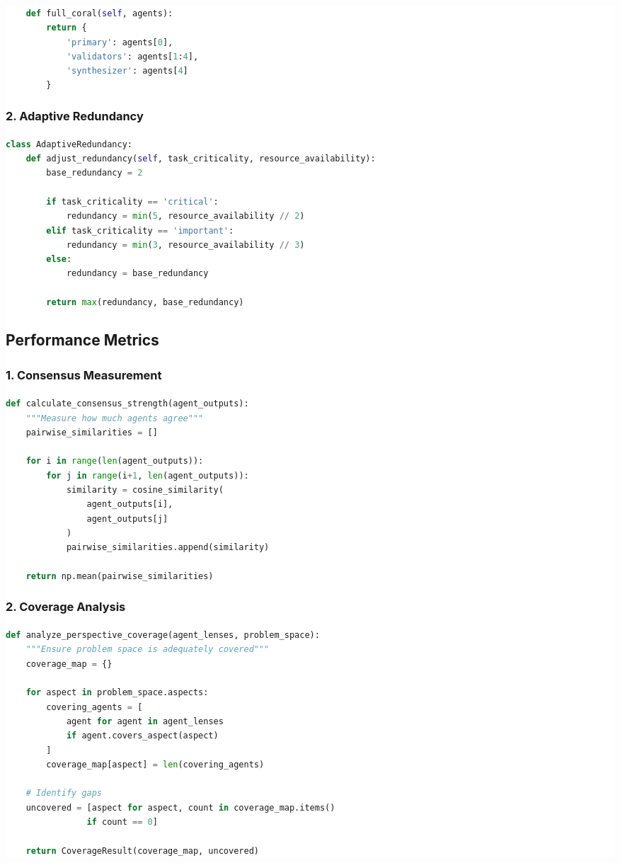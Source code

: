 ```python
    def full_coral(self, agents):
        return {
            'primary': agents[0],
            'validators': agents[1:4],
            'synthesizer': agents[4]
        }
```

### 2. **Adaptive Redundancy**
```python
class AdaptiveRedundancy:
    def adjust_redundancy(self, task_criticality, resource_availability):
        base_redundancy = 2
        
        if task_criticality == 'critical':
            redundancy = min(5, resource_availability // 2)
        elif task_criticality == 'important':
            redundancy = min(3, resource_availability // 3)
        else:
            redundancy = base_redundancy
        
        return max(redundancy, base_redundancy)
```

## Performance Metrics

### 1. **Consensus Measurement**
```python
def calculate_consensus_strength(agent_outputs):
    """Measure how much agents agree"""
    pairwise_similarities = []
    
    for i in range(len(agent_outputs)):
        for j in range(i+1, len(agent_outputs)):
            similarity = cosine_similarity(
                agent_outputs[i], 
                agent_outputs[j]
            )
            pairwise_similarities.append(similarity)
    
    return np.mean(pairwise_similarities)
```

### 2. **Coverage Analysis**
```python
def analyze_perspective_coverage(agent_lenses, problem_space):
    """Ensure problem space is adequately covered"""
    coverage_map = {}
    
    for aspect in problem_space.aspects:
        covering_agents = [
            agent for agent in agent_lenses 
            if agent.covers_aspect(aspect)
        ]
        coverage_map[aspect] = len(covering_agents)
    
    # Identify gaps
    uncovered = [aspect for aspect, count in coverage_map.items() 
                if count == 0]
    
    return CoverageResult(coverage_map, uncovered)
```
